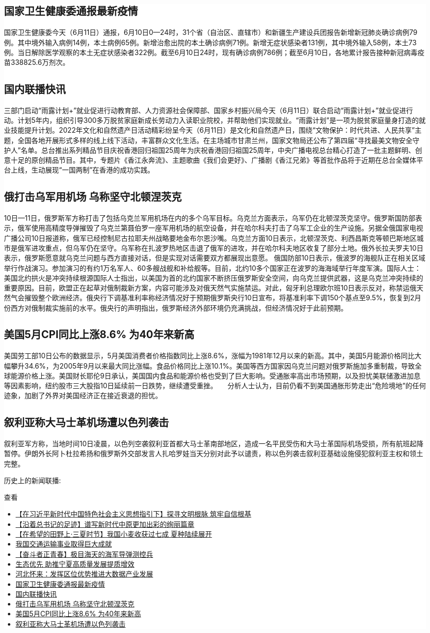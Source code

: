 
## 国家卫生健康委通报最新疫情


国家卫生健康委今天（6月11日）通报，6月10日0—24时，31个省（自治区、直辖市）和新疆生产建设兵团报告新增新冠肺炎确诊病例79例。其中境外输入病例14例，本土病例65例。新增治愈出院的本土确诊病例71例。新增无症状感染者131例，其中境外输入58例，本土73例。当日解除医学观察的本土无症状感染者322例。截至6月10日24时，现有确诊病例786例；截至6月10日，各地累计报告接种新冠病毒疫苗338825.6万剂次。


## 国内联播快讯


三部门启动“雨露计划+”就业促进行动教育部、人力资源社会保障部、国家乡村振兴局今天（6月11日）联合启动“雨露计划+”就业促进行动。计划5年内，组织引导300多万脱贫家庭新成长劳动力入读职业院校，并帮助他们实现就业。“雨露计划”是一项为脱贫家庭量身打造的就业技能提升计划。2022年文化和自然遗产日活动精彩纷呈今天（6月11日）是文化和自然遗产日，围绕“文物保护：时代共进、人民共享”主题，全国各地开展形式多样的线上线下活动，丰富群众文化生活。在主场城市甘肃兰州，国家文物局还公布了第四届“寻找最美文物安全守护人”名单。总台推出系列精品节目庆祝香港回归祖国25周年为庆祝香港回归祖国25周年，中央广播电视总台精心打造了一批主题鲜明、创意十足的原创精品节目。其中，专题片《香江永奔流》、主题歌曲《我们会更好》、广播剧《香江兄弟》等首批作品将于近期在总台全媒体平台上线，生动展现“一国两制”在香港的成功实践。


## 俄打击乌军用机场 乌称坚守北顿涅茨克


10日—11日，俄罗斯军方称打击了包括乌克兰军用机场在内的多个乌军目标。乌克兰方面表示，乌军仍在北顿涅茨克坚守。俄罗斯国防部表示，俄军使用高精度导弹摧毁了乌克兰第聂伯罗一座军用机场的航空设备，并在哈尔科夫打击了乌军工企业的生产设施。另据全俄国家电视广播公司10日报道称，俄军已经控制尼古拉耶夫州战略要地金布尔恩沙嘴。乌克兰方面10日表示，北顿涅茨克、利西昌斯克等顿巴斯地区城市是俄军进攻重点，但乌军仍在坚守。乌军称在扎波罗热地区击退了俄军的进攻，并在哈尔科夫地区收复了部分土地。俄外长拉夫罗夫10日表示，俄罗斯愿意就乌克兰问题与西方直接对话，但是实现对话需要双方都展现出意愿。 俄国防部10日表示，俄波罗的海舰队正在相关区域举行作战演习。参加演习的有约1万名军人、60多艘战舰和补给舰等。目前，北约10多个国家正在波罗的海海域举行年度军演。国际人士：美国北约拱火是冲突持续根源国际人士指出，以美国为首的北约国家不断挤压俄罗斯安全空间，向乌克兰提供武器，这是乌克兰冲突持续的重要原因。目前，欧盟正在起草对俄制裁新方案，内容可能涉及对俄天然气实施禁运。对此，匈牙利总理欧尔班10日表示反对，称禁运俄天然气会摧毁整个欧洲经济。俄央行下调基准利率称经济情况好于预期俄罗斯央行10日宣布，将基准利率下调150个基点至9.5%，恢复到2月份西方对俄制裁实施前的水平。俄央行的声明指出，俄罗斯经济外部环境仍充满挑战，但经济情况好于此前预期。


## 美国5月CPI同比上涨8.6% 为40年来新高


美国劳工部10日公布的数据显示，5月美国消费者价格指数同比上涨8.6%，涨幅为1981年12月以来的新高。其中，美国5月能源价格同比大幅攀升34.6%，为2005年9月以来最大同比涨幅。食品价格同比上涨10.1%。美国等西方国家因乌克兰问题对俄罗斯施加多重制裁，导致全球能源价格上涨。美国财长耶伦9日承认，美国国内食品和能源价格也受到了巨大影响。受通胀率高出市场预期，以及担忧美联储激进加息等因素影响，纽约股市三大股指10日延续前一日跌势，继续遭受重挫。　　分析人士认为，目前仍看不到美国通胀形势走出“危险境地”的任何迹象，加剧了外界对美国经济正在接近衰退的担忧。


## 叙利亚称大马士革机场遭以色列袭击


叙利亚军方称，当地时间10日凌晨，以色列空袭叙利亚首都大马士革南部地区，造成一名平民受伤和大马士革国际机场受损，所有航班起降暂停。伊朗外长阿卜杜拉希扬和俄罗斯外交部发言人扎哈罗娃当天分别对此予以谴责，称以色列袭击叙利亚基础设施侵犯叙利亚主权和领土完整。






历史上的新闻联播:

 查看
 

* [【在习近平新时代中国特色社会主义思想指引下】探寻文明根脉 筑牢自信根基](#【在习近平新时代中国特色社会主义思想指引下】探寻文明根脉-筑牢自信根基)
* [【沿着总书记的足迹】谱写新时代中原更加出彩的绚丽篇章](#【沿着总书记的足迹】谱写新时代中原更加出彩的绚丽篇章)
* [【在希望的田野上·三夏时节】我国小麦收获过七成 夏种陆续展开](#【在希望的田野上·三夏时节】我国小麦收获过七成-夏种陆续展开)
* [我国交通运输事业取得巨大成就](#我国交通运输事业取得巨大成就)
* [【奋斗者正青春】极目海天的海军导弹测控兵](#【奋斗者正青春】极目海天的海军导弹测控兵)
* [生态优先 助推宁夏高质量发展提质增效](#生态优先-助推宁夏高质量发展提质增效)
* [河北怀来：发挥区位优势推进大数据产业发展](#河北怀来：发挥区位优势推进大数据产业发展)
* [国家卫生健康委通报最新疫情](#国家卫生健康委通报最新疫情)
* [国内联播快讯](#国内联播快讯)
* [俄打击乌军用机场 乌称坚守北顿涅茨克](#俄打击乌军用机场-乌称坚守北顿涅茨克)
* [美国5月CPI同比上涨8.6% 为40年来新高](#美国5月cpi同比上涨8-6-为40年来新高)
* [叙利亚称大马士革机场遭以色列袭击](#叙利亚称大马士革机场遭以色列袭击)
